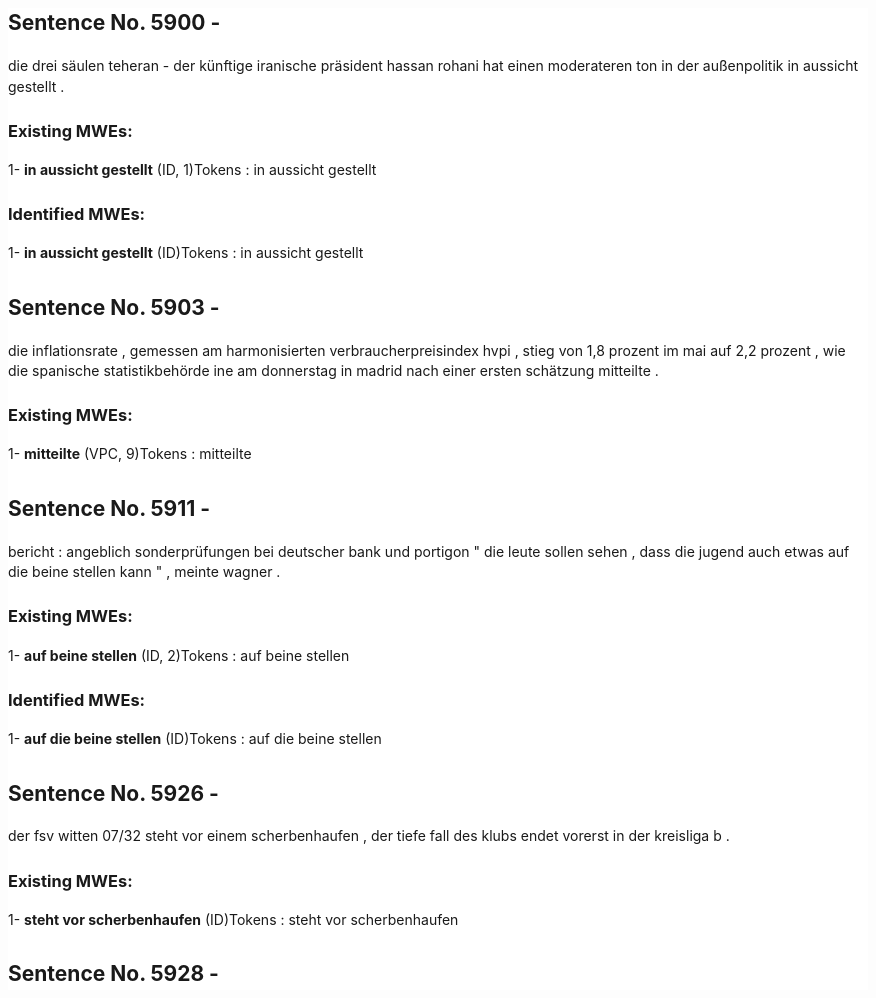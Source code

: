 ## Sentence No. 5900 - 
die drei säulen teheran - der künftige iranische präsident hassan rohani hat einen moderateren ton in der außenpolitik in aussicht gestellt . 
### Existing MWEs: 
1- **in aussicht gestellt** (ID, 1)Tokens : 
in
aussicht
gestellt

### Identified MWEs: 
1- **in aussicht gestellt** (ID)Tokens : 
in
aussicht
gestellt

## Sentence No. 5903 - 
die inflationsrate , gemessen am harmonisierten verbraucherpreisindex hvpi , stieg von 1,8 prozent im mai auf 2,2 prozent , wie die spanische statistikbehörde ine am donnerstag in madrid nach einer ersten schätzung mitteilte . 
### Existing MWEs: 
1- **mitteilte** (VPC, 9)Tokens : 
mitteilte

## Sentence No. 5911 - 
bericht : angeblich sonderprüfungen bei deutscher bank und portigon " die leute sollen sehen , dass die jugend auch etwas auf die beine stellen kann " , meinte wagner . 
### Existing MWEs: 
1- **auf beine stellen** (ID, 2)Tokens : 
auf
beine
stellen

### Identified MWEs: 
1- **auf die beine stellen** (ID)Tokens : 
auf
die
beine
stellen

## Sentence No. 5926 - 
der fsv witten 07/32 steht vor einem scherbenhaufen , der tiefe fall des klubs endet vorerst in der kreisliga b . 
### Existing MWEs: 
1- **steht vor scherbenhaufen** (ID)Tokens : 
steht
vor
scherbenhaufen

## Sentence No. 5928 - 
